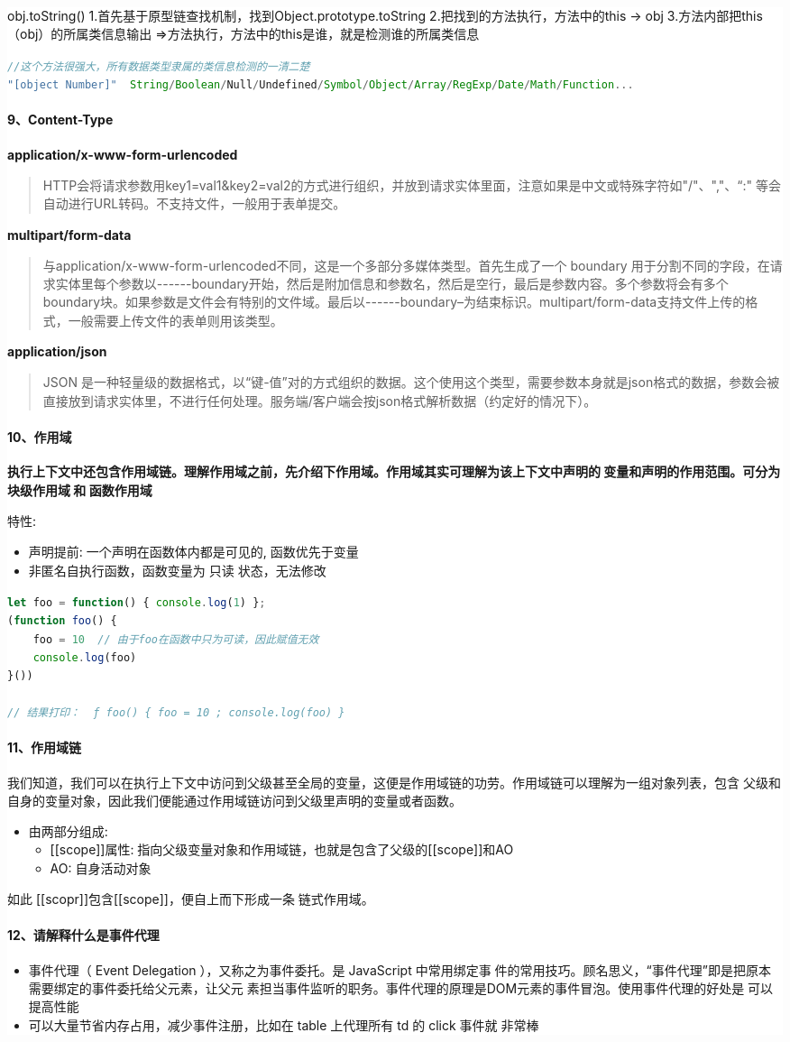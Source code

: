 obj.toString()
    1.首先基于原型链查找机制，找到Object.prototype.toString
    2.把找到的方法执行，方法中的this -> obj
    3.方法内部把this（obj）的所属类信息输出
    =>方法执行，方法中的this是谁，就是检测谁的所属类信息
    
```js
//这个方法很强大，所有数据类型隶属的类信息检测的一清二楚
"[object Number]"  String/Boolean/Null/Undefined/Symbol/Object/Array/RegExp/Date/Math/Function...
```



#### 9、Content-Type

**application/x-www-form-urlencoded**
> HTTP会将请求参数用key1=val1&key2=val2的方式进行组织，并放到请求实体里面，注意如果是中文或特殊字符如"/"、","、“:" 等会自动进行URL转码。不支持文件，一般用于表单提交。

**multipart/form-data**
> 与application/x-www-form-urlencoded不同，这是一个多部分多媒体类型。首先生成了一个 boundary 用于分割不同的字段，在请求实体里每个参数以------boundary开始，然后是附加信息和参数名，然后是空行，最后是参数内容。多个参数将会有多个boundary块。如果参数是文件会有特别的文件域。最后以------boundary–为结束标识。multipart/form-data支持文件上传的格式，一般需要上传文件的表单则用该类型。

**application/json**
> JSON 是一种轻量级的数据格式，以“键-值”对的方式组织的数据。这个使用这个类型，需要参数本身就是json格式的数据，参数会被直接放到请求实体里，不进行任何处理。服务端/客户端会按json格式解析数据（约定好的情况下）。



#### 10、作用域
**执行上下文中还包含作用域链。理解作用域之前，先介绍下作用域。作用域其实可理解为该上下文中声明的 变量和声明的作用范围。可分为 块级作用域 和 函数作用域**

特性:
+ 声明提前: 一个声明在函数体内都是可见的, 函数优先于变量
+ 非匿名自执行函数，函数变量为 只读 状态，无法修改
```javascript
let foo = function() { console.log(1) };
(function foo() {
    foo = 10  // 由于foo在函数中只为可读，因此赋值无效
    console.log(foo)
}()) 

// 结果打印：  ƒ foo() { foo = 10 ; console.log(foo) }
```

#### 11、作用域链

我们知道，我们可以在执行上下文中访问到父级甚至全局的变量，这便是作用域链的功劳。作用域链可以理解为一组对象列表，包含 父级和自身的变量对象，因此我们便能通过作用域链访问到父级里声明的变量或者函数。
+ 由两部分组成:
	+ [[scope]]属性: 指向父级变量对象和作用域链，也就是包含了父级的[[scope]]和AO
	+ AO: 自身活动对象

如此 [[scopr]]包含[[scope]]，便自上而下形成一条 链式作用域。

#### 12、请解释什么是事件代理
+ 事件代理（ Event Delegation ），⼜称之为事件委托。是 JavaScript 中常⽤绑定事 件的常⽤技巧。顾名思义，“事件代理”即是把原本需要绑定的事件委托给⽗元素，让⽗元 素担当事件监听的职务。事件代理的原理是DOM元素的事件冒泡。使⽤事件代理的好处是 可以提⾼性能
+ 可以⼤量节省内存占⽤，减少事件注册，⽐如在 table 上代理所有 td 的 click 事件就 ⾮常棒
